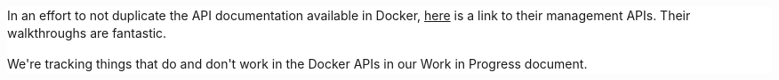 In an effort to not duplicate the API documentation available in Docker, <a href="https://docs.docker.com/engine/reference/commandline/cli/" >here</a> is a link to their management APIs.  Their walkthroughs are fantastic.

We're tracking things that do and don't work in the Docker APIs in our Work in Progress document.
